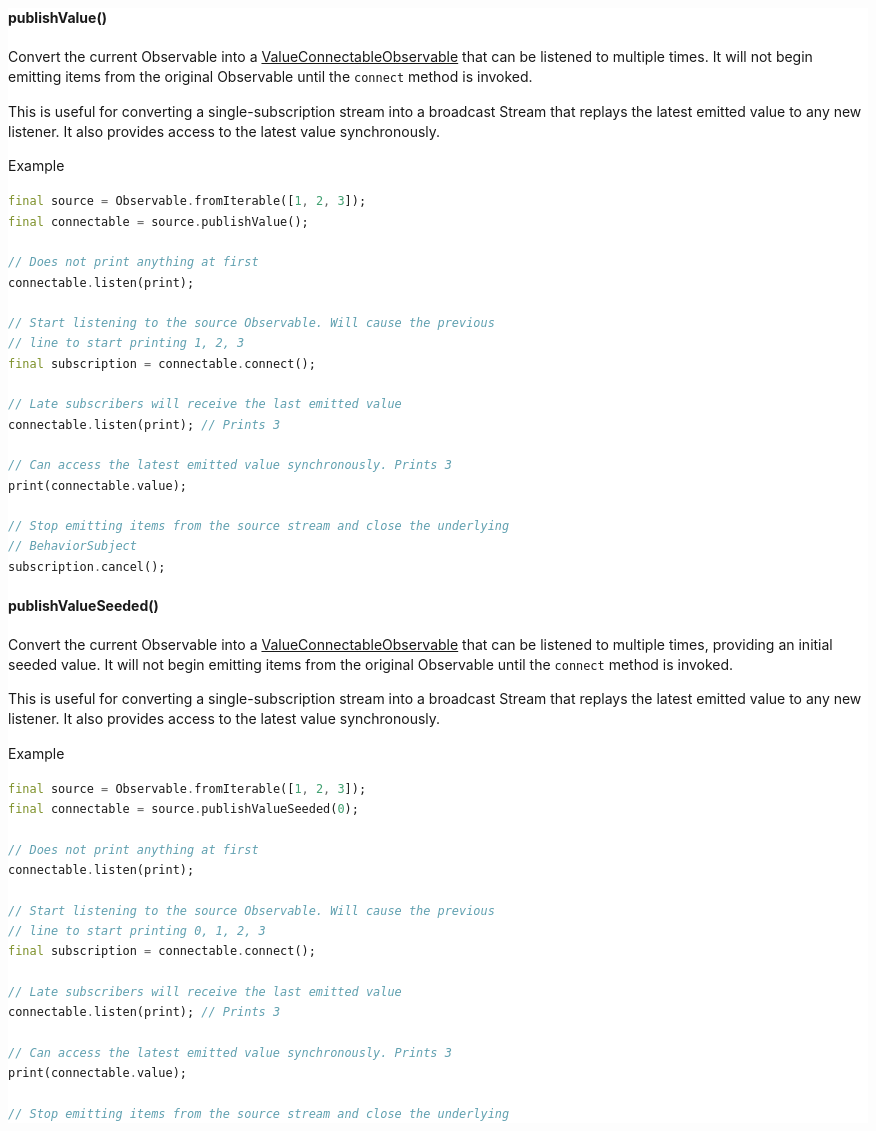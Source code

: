 ```dart
```

#### publishValue()

Convert the current Observable into a [ValueConnectableObservable](https://pub.dev/documentation/rxdart/latest/rx/ValueConnectableObservable-class.html) that can be listened to multiple times. It will not begin emitting items from the original Observable until the `connect` method is invoked.

This is useful for converting a single-subscription stream into a broadcast Stream that replays the latest emitted value to any new listener. It also provides access to the latest value synchronously.

Example

```dart
final source = Observable.fromIterable([1, 2, 3]);
final connectable = source.publishValue();

// Does not print anything at first
connectable.listen(print);

// Start listening to the source Observable. Will cause the previous
// line to start printing 1, 2, 3
final subscription = connectable.connect();

// Late subscribers will receive the last emitted value
connectable.listen(print); // Prints 3

// Can access the latest emitted value synchronously. Prints 3
print(connectable.value);

// Stop emitting items from the source stream and close the underlying
// BehaviorSubject
subscription.cancel();
```

#### publishValueSeeded()

Convert the current Observable into a [ValueConnectableObservable](https://pub.dev/documentation/rxdart/latest/rx/ValueConnectableObservable-class.html) that can be listened to multiple times, providing an initial seeded value. It will not begin emitting items from the original Observable until the `connect` method is invoked.

This is useful for converting a single-subscription stream into a broadcast Stream that replays the latest emitted value to any new listener. It also provides access to the latest value synchronously.

Example

```dart
final source = Observable.fromIterable([1, 2, 3]);
final connectable = source.publishValueSeeded(0);

// Does not print anything at first
connectable.listen(print);

// Start listening to the source Observable. Will cause the previous
// line to start printing 0, 1, 2, 3
final subscription = connectable.connect();

// Late subscribers will receive the last emitted value
connectable.listen(print); // Prints 3

// Can access the latest emitted value synchronously. Prints 3
print(connectable.value);

// Stop emitting items from the source stream and close the underlying
```